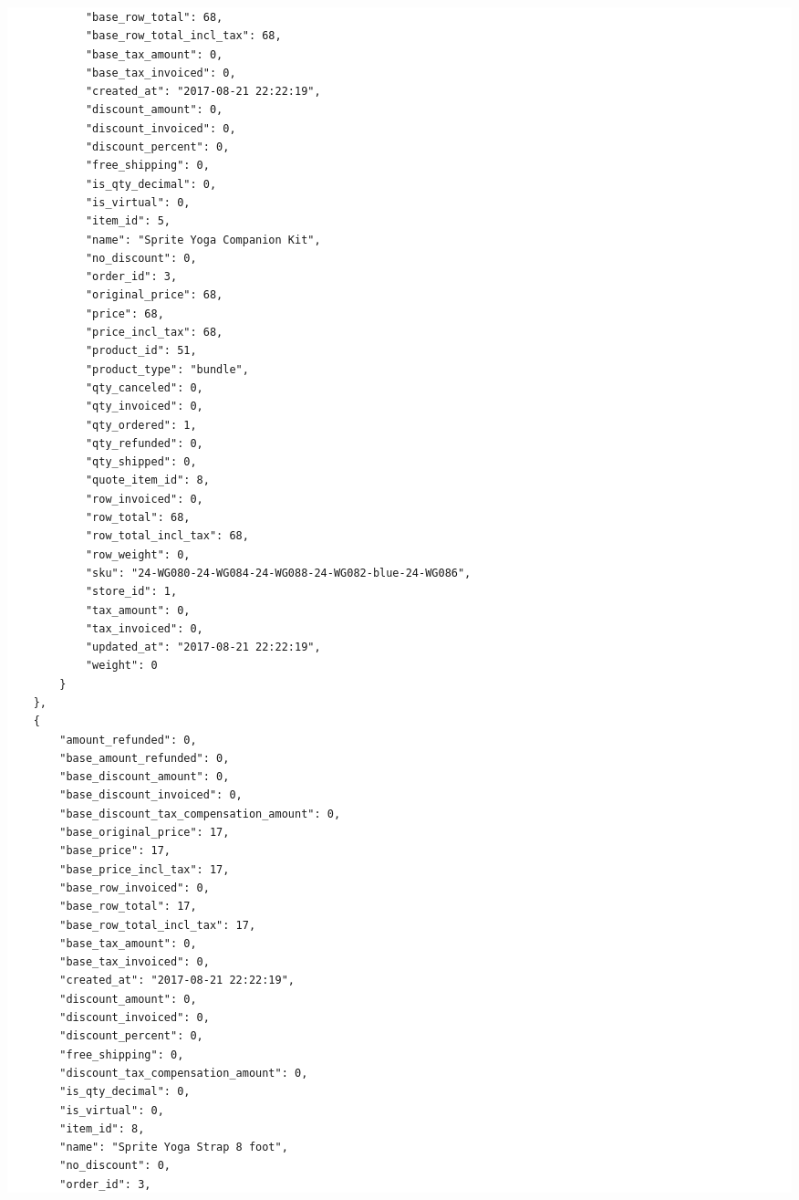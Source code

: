                 "base_row_total": 68,
                "base_row_total_incl_tax": 68,
                "base_tax_amount": 0,
                "base_tax_invoiced": 0,
                "created_at": "2017-08-21 22:22:19",
                "discount_amount": 0,
                "discount_invoiced": 0,
                "discount_percent": 0,
                "free_shipping": 0,
                "is_qty_decimal": 0,
                "is_virtual": 0,
                "item_id": 5,
                "name": "Sprite Yoga Companion Kit",
                "no_discount": 0,
                "order_id": 3,
                "original_price": 68,
                "price": 68,
                "price_incl_tax": 68,
                "product_id": 51,
                "product_type": "bundle",
                "qty_canceled": 0,
                "qty_invoiced": 0,
                "qty_ordered": 1,
                "qty_refunded": 0,
                "qty_shipped": 0,
                "quote_item_id": 8,
                "row_invoiced": 0,
                "row_total": 68,
                "row_total_incl_tax": 68,
                "row_weight": 0,
                "sku": "24-WG080-24-WG084-24-WG088-24-WG082-blue-24-WG086",
                "store_id": 1,
                "tax_amount": 0,
                "tax_invoiced": 0,
                "updated_at": "2017-08-21 22:22:19",
                "weight": 0
            }
        },
        {
            "amount_refunded": 0,
            "base_amount_refunded": 0,
            "base_discount_amount": 0,
            "base_discount_invoiced": 0,
            "base_discount_tax_compensation_amount": 0,
            "base_original_price": 17,
            "base_price": 17,
            "base_price_incl_tax": 17,
            "base_row_invoiced": 0,
            "base_row_total": 17,
            "base_row_total_incl_tax": 17,
            "base_tax_amount": 0,
            "base_tax_invoiced": 0,
            "created_at": "2017-08-21 22:22:19",
            "discount_amount": 0,
            "discount_invoiced": 0,
            "discount_percent": 0,
            "free_shipping": 0,
            "discount_tax_compensation_amount": 0,
            "is_qty_decimal": 0,
            "is_virtual": 0,
            "item_id": 8,
            "name": "Sprite Yoga Strap 8 foot",
            "no_discount": 0,
            "order_id": 3,